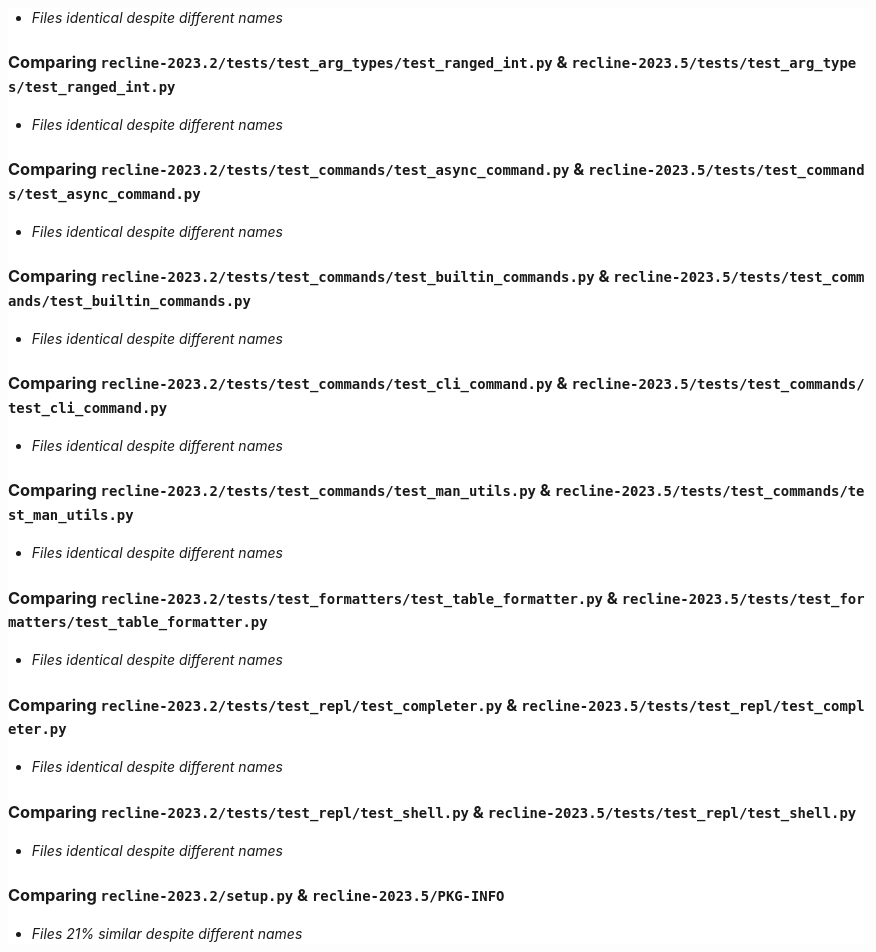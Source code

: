  * *Files identical despite different names*

### Comparing `recline-2023.2/tests/test_arg_types/test_ranged_int.py` & `recline-2023.5/tests/test_arg_types/test_ranged_int.py`

 * *Files identical despite different names*

### Comparing `recline-2023.2/tests/test_commands/test_async_command.py` & `recline-2023.5/tests/test_commands/test_async_command.py`

 * *Files identical despite different names*

### Comparing `recline-2023.2/tests/test_commands/test_builtin_commands.py` & `recline-2023.5/tests/test_commands/test_builtin_commands.py`

 * *Files identical despite different names*

### Comparing `recline-2023.2/tests/test_commands/test_cli_command.py` & `recline-2023.5/tests/test_commands/test_cli_command.py`

 * *Files identical despite different names*

### Comparing `recline-2023.2/tests/test_commands/test_man_utils.py` & `recline-2023.5/tests/test_commands/test_man_utils.py`

 * *Files identical despite different names*

### Comparing `recline-2023.2/tests/test_formatters/test_table_formatter.py` & `recline-2023.5/tests/test_formatters/test_table_formatter.py`

 * *Files identical despite different names*

### Comparing `recline-2023.2/tests/test_repl/test_completer.py` & `recline-2023.5/tests/test_repl/test_completer.py`

 * *Files identical despite different names*

### Comparing `recline-2023.2/tests/test_repl/test_shell.py` & `recline-2023.5/tests/test_repl/test_shell.py`

 * *Files identical despite different names*

### Comparing `recline-2023.2/setup.py` & `recline-2023.5/PKG-INFO`

 * *Files 21% similar despite different names*
